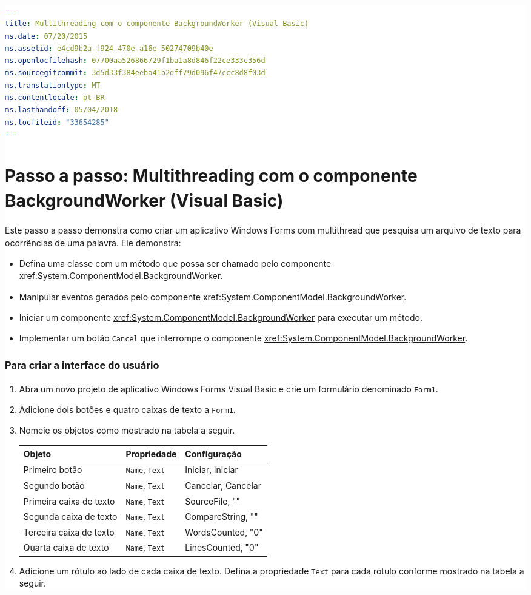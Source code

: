 ```yaml
---
title: Multithreading com o componente BackgroundWorker (Visual Basic)
ms.date: 07/20/2015
ms.assetid: e4cd9b2a-f924-470e-a16e-50274709b40e
ms.openlocfilehash: 07700aa526866729f1ba1a8d846f22ce333c356d
ms.sourcegitcommit: 3d5d33f384eeba41b2dff79d096f47ccc8d8f03d
ms.translationtype: MT
ms.contentlocale: pt-BR
ms.lasthandoff: 05/04/2018
ms.locfileid: "33654285"
---
```

# <a name="walkthrough-multithreading-with-the-backgroundworker-component-visual-basic"></a>Passo a passo: Multithreading com o componente BackgroundWorker (Visual Basic)
Este passo a passo demonstra como criar um aplicativo Windows Forms com multithread que pesquisa um arquivo de texto para ocorrências de uma palavra. Ele demonstra:  
  
-   Defina uma classe com um método que possa ser chamado pelo componente <xref:System.ComponentModel.BackgroundWorker>.  
  
-   Manipular eventos gerados pelo componente <xref:System.ComponentModel.BackgroundWorker>.  
  
-   Iniciar um componente <xref:System.ComponentModel.BackgroundWorker> para executar um método.  
  
-   Implementar um botão `Cancel` que interrompe o componente <xref:System.ComponentModel.BackgroundWorker>.  
  
### <a name="to-create-the-user-interface"></a>Para criar a interface do usuário  
  
1.  Abra um novo projeto de aplicativo Windows Forms Visual Basic e crie um formulário denominado `Form1`.  
  
2.  Adicione dois botões e quatro caixas de texto a `Form1`.  
  
3.  Nomeie os objetos como mostrado na tabela a seguir.  
  
    |Objeto|Propriedade|Configuração|  
    |------------|--------------|-------------|  
    |Primeiro botão|`Name`, `Text`|Iniciar, Iniciar|  
    |Segundo botão|`Name`, `Text`|Cancelar, Cancelar|  
    |Primeira caixa de texto|`Name`, `Text`|SourceFile, ""|  
    |Segunda caixa de texto|`Name`, `Text`|CompareString, ""|  
    |Terceira caixa de texto|`Name`, `Text`|WordsCounted, "0"|  
    |Quarta caixa de texto|`Name`, `Text`|LinesCounted, "0"|  
  
4.  Adicione um rótulo ao lado de cada caixa de texto. Defina a propriedade `Text` para cada rótulo conforme mostrado na tabela a seguir.  
  